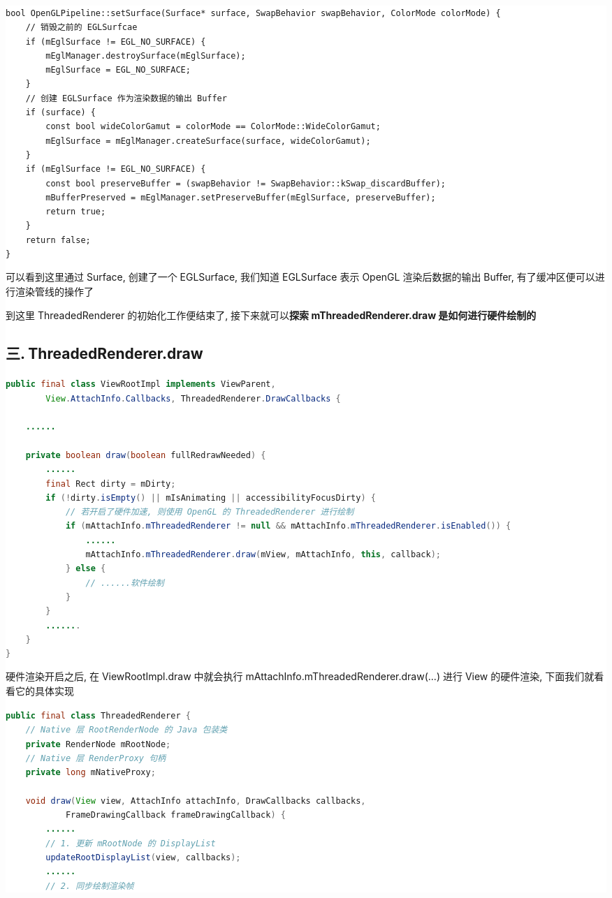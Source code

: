 ```
bool OpenGLPipeline::setSurface(Surface* surface, SwapBehavior swapBehavior, ColorMode colorMode) {
    // 销毁之前的 EGLSurfcae
    if (mEglSurface != EGL_NO_SURFACE) {
        mEglManager.destroySurface(mEglSurface);
        mEglSurface = EGL_NO_SURFACE;
    }
    // 创建 EGLSurface 作为渲染数据的输出 Buffer
    if (surface) {
        const bool wideColorGamut = colorMode == ColorMode::WideColorGamut;
        mEglSurface = mEglManager.createSurface(surface, wideColorGamut);
    }
    if (mEglSurface != EGL_NO_SURFACE) {
        const bool preserveBuffer = (swapBehavior != SwapBehavior::kSwap_discardBuffer);
        mBufferPreserved = mEglManager.setPreserveBuffer(mEglSurface, preserveBuffer);
        return true;
    }
    return false;
}
```
可以看到这里通过 Surface, 创建了一个 EGLSurface, 我们知道 EGLSurface 表示 OpenGL 渲染后数据的输出 Buffer, 有了缓冲区便可以进行渲染管线的操作了

到这里 ThreadedRenderer 的初始化工作便结束了, 接下来就可以**探索 mThreadedRenderer.draw 是如何进行硬件绘制的**

## 三. ThreadedRenderer.draw
```java
public final class ViewRootImpl implements ViewParent,
        View.AttachInfo.Callbacks, ThreadedRenderer.DrawCallbacks {
    
    ......
    
    private boolean draw(boolean fullRedrawNeeded) {
        ......
        final Rect dirty = mDirty;
        if (!dirty.isEmpty() || mIsAnimating || accessibilityFocusDirty) {
            // 若开启了硬件加速, 则使用 OpenGL 的 ThreadedRenderer 进行绘制
            if (mAttachInfo.mThreadedRenderer != null && mAttachInfo.mThreadedRenderer.isEnabled()) {
                ......
                mAttachInfo.mThreadedRenderer.draw(mView, mAttachInfo, this, callback);
            } else {
                // ......软件绘制
            }
        }
        .......
    }
}
```
硬件渲染开启之后, 在 ViewRootImpl.draw 中就会执行 mAttachInfo.mThreadedRenderer.draw(...) 进行 View 的硬件渲染, 下面我们就看看它的具体实现

```java
public final class ThreadedRenderer {
    // Native 层 RootRenderNode 的 Java 包装类
    private RenderNode mRootNode;
    // Native 层 RenderProxy 句柄
    private long mNativeProxy;
    
    void draw(View view, AttachInfo attachInfo, DrawCallbacks callbacks,
            FrameDrawingCallback frameDrawingCallback) {
        ......    
        // 1. 更新 mRootNode 的 DisplayList
        updateRootDisplayList(view, callbacks);
        ......
        // 2. 同步绘制渲染帧
```